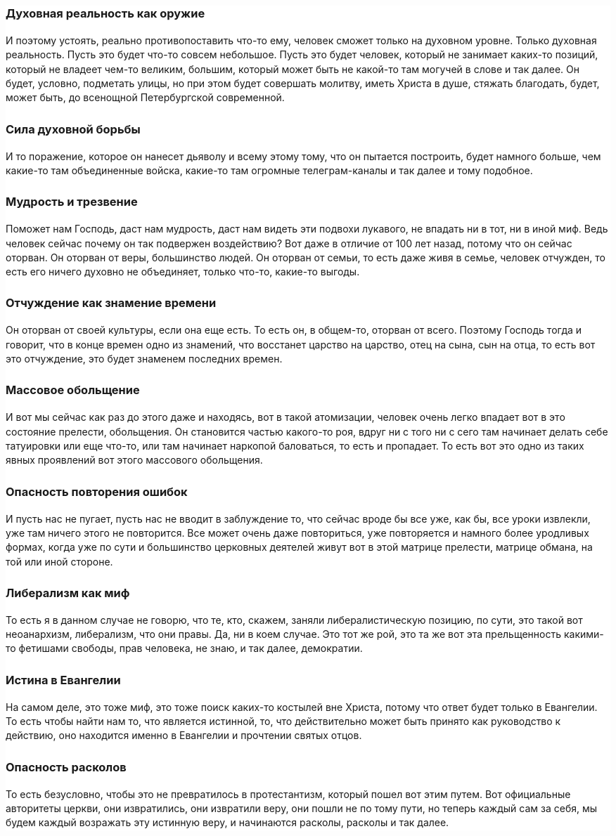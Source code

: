 ### Духовная реальность как оружие  
И поэтому устоять, реально противопоставить что-то ему, человек сможет только на духовном уровне. Только духовная реальность. Пусть это будет что-то совсем небольшое. Пусть это будет человек, который не занимает каких-то позиций, который не владеет чем-то великим, большим, который может быть не какой-то там могучей в слове и так далее. Он будет, условно, подметать улицы, но при этом будет совершать молитву, иметь Христа в душе, стяжать благодать, будет, может быть, до всенощной Петербургской современной.  

### Сила духовной борьбы  
И то поражение, которое он нанесет дьяволу и всему этому тому, что он пытается построить, будет намного больше, чем какие-то там объединенные войска, какие-то там огромные телеграм-каналы и так далее и тому подобное.  

### Мудрость и трезвение  
Поможет нам Господь, даст нам мудрость, даст нам видеть эти подвохи лукавого, не впадать ни в тот, ни в иной миф. Ведь человек сейчас почему он так подвержен воздействию? Вот даже в отличие от 100 лет назад, потому что он сейчас оторван. Он оторван от веры, большинство людей. Он оторван от семьи, то есть даже живя в семье, человек отчужден, то есть его ничего духовно не объединяет, только что-то, какие-то выгоды.  

### Отчуждение как знамение времени  
Он оторван от своей культуры, если она еще есть. То есть он, в общем-то, оторван от всего. Поэтому Господь тогда и говорит, что в конце времен одно из знамений, что восстанет царство на царство, отец на сына, сын на отца, то есть вот это отчуждение, это будет знаменем последних времен.  

### Массовое обольщение  
И вот мы сейчас как раз до этого даже и находясь, вот в такой атомизации, человек очень легко впадает вот в это состояние прелести, обольщения. Он становится частью какого-то роя, вдруг ни с того ни с сего там начинает делать себе татуировки или еще что-то, или там начинает наркопой баловаться, то есть и пропадает. То есть вот это одно из таких явных проявлений вот этого массового обольщения.  

### Опасность повторения ошибок  
И пусть нас не пугает, пусть нас не вводит в заблуждение то, что сейчас вроде бы все уже, как бы, все уроки извлекли, уже там ничего этого не повторится. Все может очень даже повториться, уже повторяется и намного более уродливых формах, когда уже по сути и большинство церковных деятелей живут вот в этой матрице прелести, матрице обмана, на той или иной стороне.  

### Либерализм как миф  
То есть я в данном случае не говорю, что те, кто, скажем, заняли либералистическую позицию, по сути, это такой вот неоанархизм, либерализм, что они правы. Да, ни в коем случае. Это тот же рой, это та же вот эта прельщенность какими-то фетишами свободы, прав человека, не знаю, и так далее, демократии.  

### Истина в Евангелии  
На самом деле, это тоже миф, это тоже поиск каких-то костылей вне Христа, потому что ответ будет только в Евангелии. То есть чтобы найти нам то, что является истинной, то, что действительно может быть принято как руководство к действию, оно находится именно в Евангелии и прочтении святых отцов.  

### Опасность расколов  
То есть безусловно, чтобы это не превратилось в протестантизм, который пошел вот этим путем. Вот официальные авторитеты церкви, они извратились, они извратили веру, они пошли не по тому пути, но теперь каждый сам за себя, мы будем каждый возражать эту истинную веру, и начинаются расколы, расколы и так далее.  
